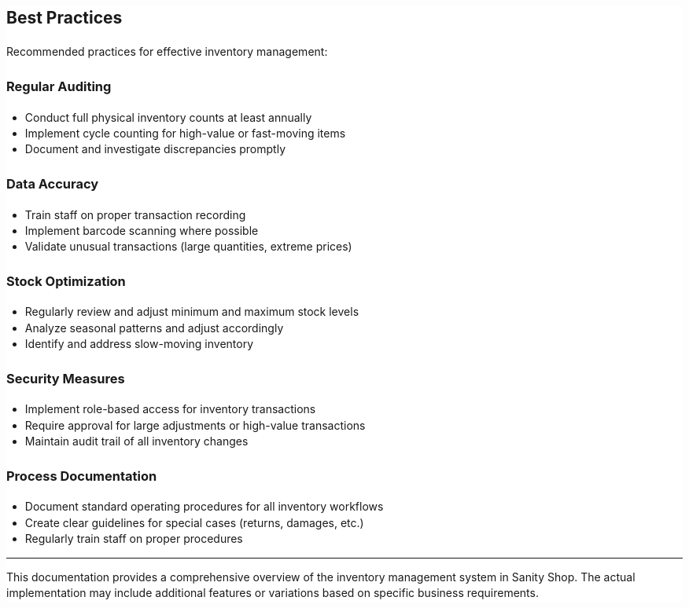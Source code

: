 ## Best Practices

Recommended practices for effective inventory management:

### Regular Auditing

- Conduct full physical inventory counts at least annually
- Implement cycle counting for high-value or fast-moving items
- Document and investigate discrepancies promptly

### Data Accuracy

- Train staff on proper transaction recording
- Implement barcode scanning where possible
- Validate unusual transactions (large quantities, extreme prices)

### Stock Optimization

- Regularly review and adjust minimum and maximum stock levels
- Analyze seasonal patterns and adjust accordingly
- Identify and address slow-moving inventory

### Security Measures

- Implement role-based access for inventory transactions
- Require approval for large adjustments or high-value transactions
- Maintain audit trail of all inventory changes

### Process Documentation

- Document standard operating procedures for all inventory workflows
- Create clear guidelines for special cases (returns, damages, etc.)
- Regularly train staff on proper procedures

---

This documentation provides a comprehensive overview of the inventory management system in Sanity Shop. The actual implementation may include additional features or variations based on specific business requirements.